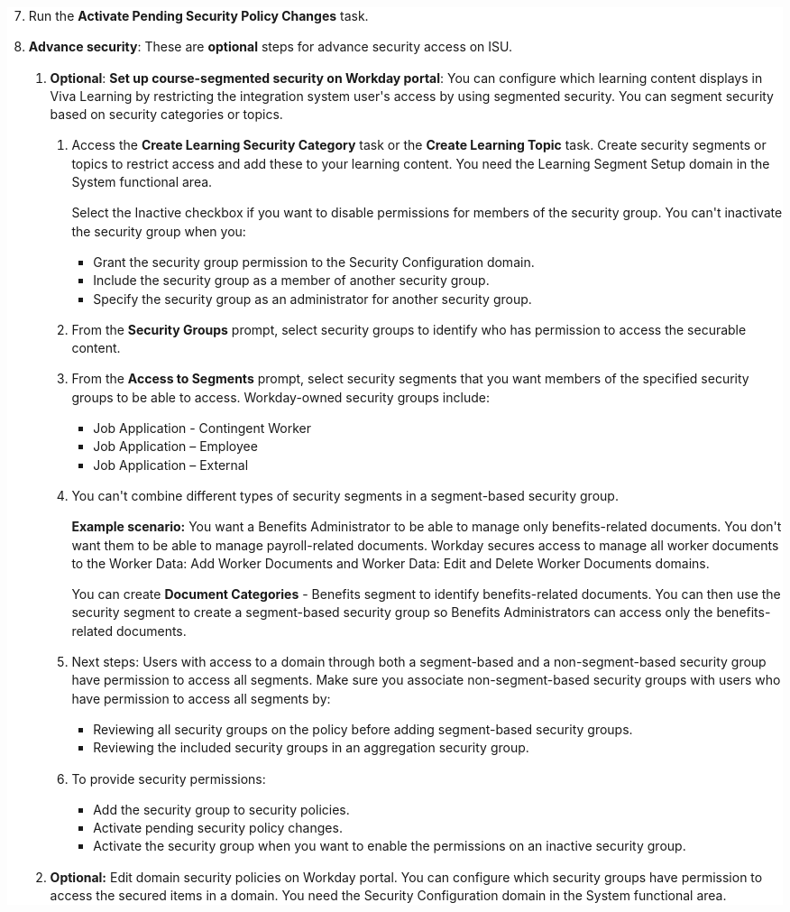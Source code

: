 7. Run the **Activate Pending Security Policy Changes** task.

8. **Advance security**: These are **optional** steps for advance security access on ISU.

   1. **Optional**: **Set up course-segmented security on Workday portal**:
    You can configure which learning content displays in Viva Learning by restricting the integration system user's access by using segmented security. You can segment security based on security categories or topics.

      1. Access the **Create Learning Security Category** task or the **Create Learning Topic** task. Create security segments or topics to restrict access and add these to your learning content. You need the Learning Segment Setup domain in the System functional area.

         Select the Inactive checkbox if you want to disable permissions for members of the security group. You can't inactivate the security group when you:

         - Grant the security group permission to the Security Configuration domain.
         - Include the security group as a member of another security group.
         - Specify the security group as an administrator for another security group.

      1. From the **Security Groups** prompt, select security groups to identify who has permission to access the securable content.

      1. From the **Access to Segments** prompt, select security segments that you want members of the specified security groups to be able to access. Workday-owned security groups include:

         - Job Application - Contingent Worker
         - Job Application – Employee
         - Job Application – External

      1. You can't combine different types of security segments in a segment-based security group.

         **Example scenario:** You want a Benefits Administrator to be able to manage only benefits-related documents. You don't want them to be able to manage payroll-related documents. Workday secures access to manage all worker documents to the Worker Data: Add Worker Documents and Worker Data: Edit and Delete Worker Documents domains.

         You can create **Document Categories** - Benefits segment to identify benefits-related documents. You can then use the security segment to create a segment-based security group so Benefits Administrators can access only the benefits-related documents. 

      1. Next steps:  Users with access to a domain through both a segment-based and a non-segment-based security group have permission to access all segments. Make sure you associate non-segment-based security groups with users who have permission to access all segments by:
 
         - Reviewing all security groups on the policy before adding segment-based security groups. 
         - Reviewing the included security groups in an aggregation security group.
        
	  1. To provide security permissions: 

         - Add the security group to security policies. 
         - Activate pending security policy changes. 
         - Activate the security group when you want to enable the permissions on an inactive security group. 


    2. **Optional:** Edit domain security policies on Workday portal. You can configure which security groups have permission to access the secured items in a domain. You need the Security Configuration domain in the System functional area.
